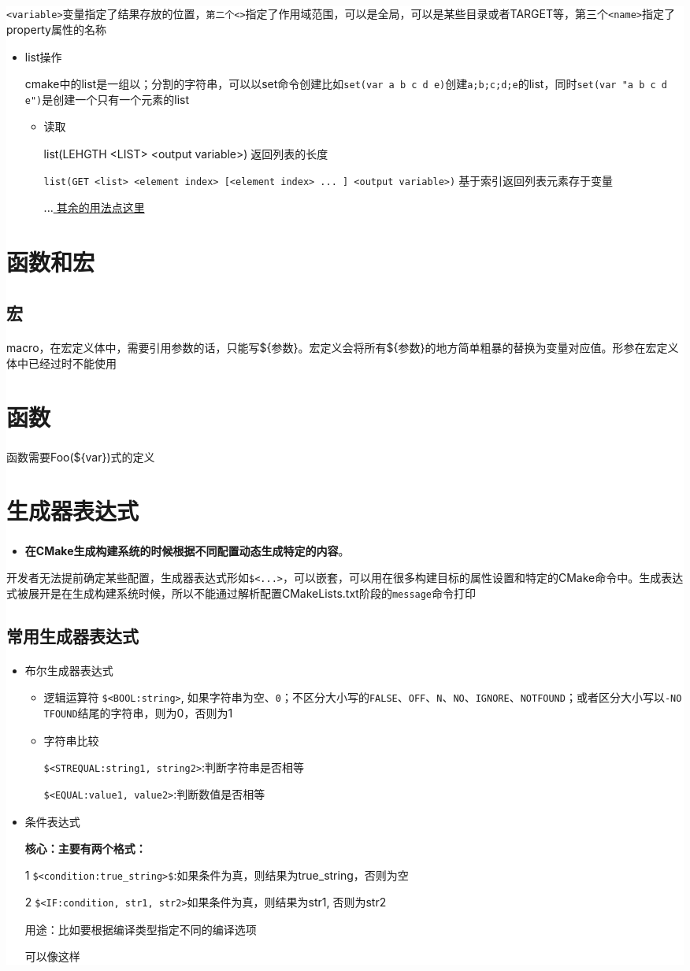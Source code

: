   `<variable>`变量指定了结果存放的位置，`第二个<>`指定了作用域范围，可以是全局，可以是某些目录或者TARGET等，第三个`<name>`指定了property属性的名称

- list操作

  cmake中的list是一组以；分割的字符串，可以以set命令创建比如`set(var a b c d e)`创建`a;b;c;d;e`的list，同时`set(var "a b c d e")`是创建一个只有一个元素的list

  - 读取

    list(LEHGTH \<LIST\> \<output variable\>) 返回列表的长度

    `list(GET <list> <element index> [<element index> ... ] <output variable>)` 基于索引返回列表元素存于变量

    ...[ 其余的用法点这里 ](https://cmake.org/cmake/help/latest/command/list.html)

# 函数和宏

## 宏

macro，在宏定义体中，需要引用参数的话，只能写\${参数}。宏定义会将所有\${参数}的地方简单粗暴的替换为变量对应值。形参在宏定义体中已经过时不能使用

# 函数

函数需要Foo(${var})式的定义

# 生成器表达式

- **在CMake生成构建系统的时候根据不同配置动态生成特定的内容**。

开发者无法提前确定某些配置，生成器表达式形如`$<...>`，可以嵌套，可以用在很多构建目标的属性设置和特定的CMake命令中。生成表达式被展开是在生成构建系统时候，所以不能通过解析配置CMakeLists.txt阶段的`message`命令打印

## 常用生成器表达式

- 布尔生成器表达式

  - 逻辑运算符 `$<BOOL:string>`, 如果字符串为空、`0`；不区分大小写的`FALSE`、`OFF`、`N`、`NO`、`IGNORE`、`NOTFOUND`；或者区分大小写以`-NOTFOUND`结尾的字符串，则为0，否则为1

  - 字符串比较

    `$<STREQUAL:string1, string2>`:判断字符串是否相等

    `$<EQUAL:value1, value2>`:判断数值是否相等

- 条件表达式

  **核心：主要有两个格式：**

  1 `$<condition:true_string>$`:如果条件为真，则结果为true_string，否则为空

  2 `$<IF:condition, str1, str2>`如果条件为真，则结果为str1, 否则为str2

  用途：比如要根据编译类型指定不同的编译选项

  可以像这样
